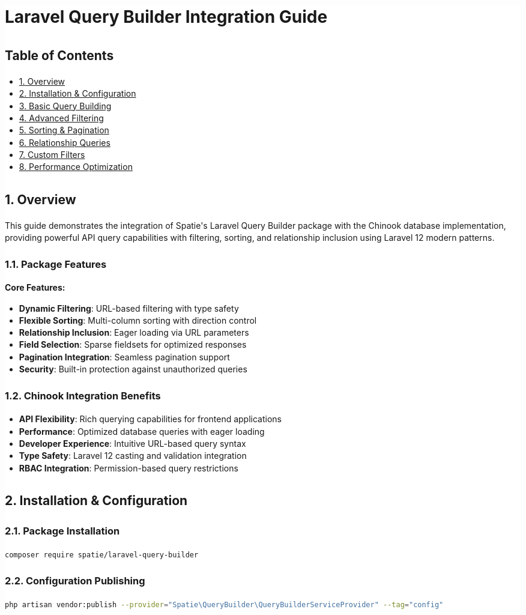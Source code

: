 # Laravel Query Builder Integration Guide

## Table of Contents

- [1. Overview](#1-overview)
- [2. Installation & Configuration](#2-installation--configuration)
- [3. Basic Query Building](#3-basic-query-building)
- [4. Advanced Filtering](#4-advanced-filtering)
- [5. Sorting & Pagination](#5-sorting--pagination)
- [6. Relationship Queries](#6-relationship-queries)
- [7. Custom Filters](#7-custom-filters)
- [8. Performance Optimization](#8-performance-optimization)

## 1. Overview

This guide demonstrates the integration of Spatie's Laravel Query Builder package with the Chinook database implementation, providing powerful API query capabilities with filtering, sorting, and relationship inclusion using Laravel 12 modern patterns.

### 1.1. Package Features

**Core Features:**
- **Dynamic Filtering**: URL-based filtering with type safety
- **Flexible Sorting**: Multi-column sorting with direction control
- **Relationship Inclusion**: Eager loading via URL parameters
- **Field Selection**: Sparse fieldsets for optimized responses
- **Pagination Integration**: Seamless pagination support
- **Security**: Built-in protection against unauthorized queries

### 1.2. Chinook Integration Benefits

- **API Flexibility**: Rich querying capabilities for frontend applications
- **Performance**: Optimized database queries with eager loading
- **Developer Experience**: Intuitive URL-based query syntax
- **Type Safety**: Laravel 12 casting and validation integration
- **RBAC Integration**: Permission-based query restrictions

## 2. Installation & Configuration

### 2.1. Package Installation

```bash
composer require spatie/laravel-query-builder
```

### 2.2. Configuration Publishing

```bash
php artisan vendor:publish --provider="Spatie\QueryBuilder\QueryBuilderServiceProvider" --tag="config"
```
